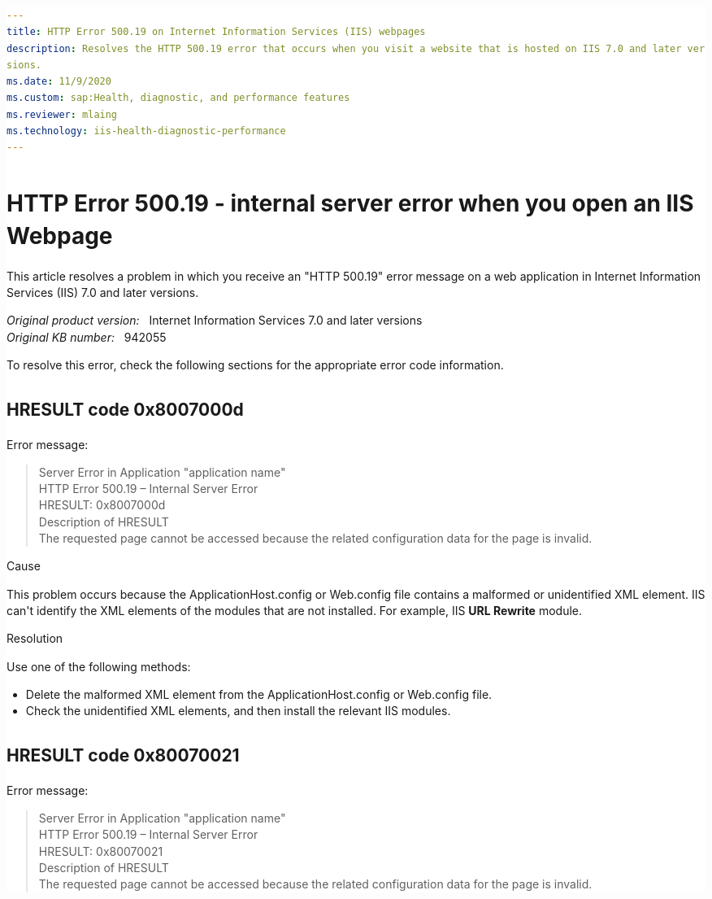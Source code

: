 ```yaml
---
title: HTTP Error 500.19 on Internet Information Services (IIS) webpages
description: Resolves the HTTP 500.19 error that occurs when you visit a website that is hosted on IIS 7.0 and later versions.
ms.date: 11/9/2020
ms.custom: sap:Health, diagnostic, and performance features
ms.reviewer: mlaing
ms.technology: iis-health-diagnostic-performance
---
```

# HTTP Error 500.19 - internal server error when you open an IIS Webpage

This article resolves a problem in which you receive an "HTTP 500.19" error message on a web application in Internet Information Services (IIS) 7.0 and later versions.

_Original product version:_ &nbsp; Internet Information Services 7.0 and later versions  
_Original KB number:_ &nbsp; 942055

To resolve this error, check the following sections for the appropriate error code information.

## HRESULT code 0x8007000d

Error message:

> Server Error in Application "application name"  
> HTTP Error 500.19 – Internal Server Error  
> HRESULT: 0x8007000d  
> Description of HRESULT  
> The requested page cannot be accessed because the related configuration data for the page is invalid.

Cause

This problem occurs because the ApplicationHost.config or Web.config file contains a malformed or unidentified XML element. IIS can't identify the XML elements of the modules that are not installed. For example, IIS **URL Rewrite** module.

Resolution

Use one of the following methods:

- Delete the malformed XML element from the ApplicationHost.config or Web.config file.
- Check the unidentified XML elements, and then install the relevant IIS modules.


## HRESULT code 0x80070021

Error message:

> Server Error in Application "application name"  
> HTTP Error 500.19 – Internal Server Error  
> HRESULT: 0x80070021  
> Description of HRESULT  
> The requested page cannot be accessed because the related configuration data for the page is invalid.
